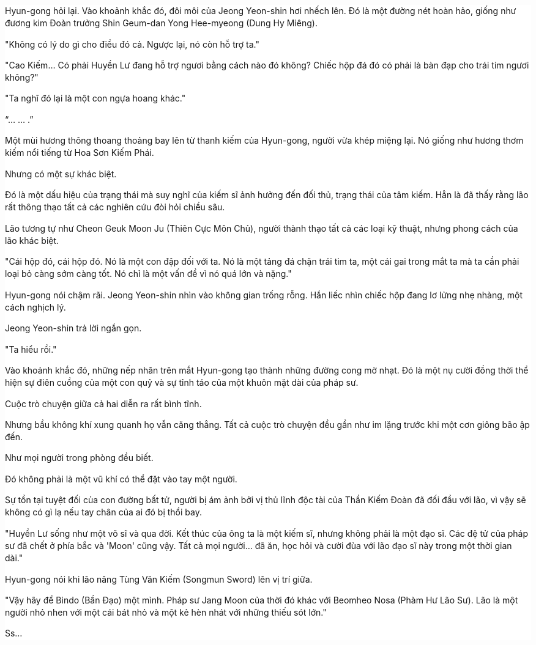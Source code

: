 Hyun-gong hỏi lại. Vào khoảnh khắc đó, đôi môi của Jeong Yeon-shin hơi nhếch lên. Đó là một đường nét hoàn hảo, giống như đương kim Đoàn trưởng Shin Geum-dan Yong Hee-myeong (Dung Hy Miêng).

"Không có lý do gì cho điều đó cả. Ngược lại, nó còn hỗ trợ ta."

"Cao Kiếm… Có phải Huyền Lư đang hỗ trợ ngươi bằng cách nào đó không? Chiếc hộp đá đó có phải là bàn đạp cho trái tim ngươi không?"

"Ta nghĩ đó lại là một con ngựa hoang khác."

“… … .”

Một mùi hương thông thoang thoảng bay lên từ thanh kiếm của Hyun-gong, người vừa khép miệng lại. Nó giống như hương thơm kiếm nổi tiếng từ Hoa Sơn Kiếm Phái.

Nhưng có một sự khác biệt.

Đó là một dấu hiệu của trạng thái mà suy nghĩ của kiếm sĩ ảnh hưởng đến đối thủ, trạng thái của tâm kiếm. Hẳn là đã thấy rằng lão rất thông thạo tất cả các nghiên cứu đòi hỏi chiều sâu.

Lão tương tự như Cheon Geuk Moon Ju (Thiên Cực Môn Chủ), người thành thạo tất cả các loại kỹ thuật, nhưng phong cách của lão khác biệt.

"Cái hộp đó, cái hộp đó. Nó là một con đập đối với ta. Nó là một tảng đá chặn trái tim ta, một cái gai trong mắt ta mà ta cần phải loại bỏ càng sớm càng tốt. Nó chỉ là một vấn đề vì nó quá lớn và nặng."

Hyun-gong nói chậm rãi. Jeong Yeon-shin nhìn vào không gian trống rỗng. Hắn liếc nhìn chiếc hộp đang lơ lửng nhẹ nhàng, một cách nghịch lý.

Jeong Yeon-shin trả lời ngắn gọn.

"Ta hiểu rồi."

Vào khoảnh khắc đó, những nếp nhăn trên mắt Hyun-gong tạo thành những đường cong mờ nhạt. Đó là một nụ cười đồng thời thể hiện sự điên cuồng của một con quỷ và sự tỉnh táo của một khuôn mặt dài của pháp sư.

Cuộc trò chuyện giữa cả hai diễn ra rất bình tĩnh.

Nhưng bầu không khí xung quanh họ vẫn căng thẳng. Tất cả cuộc trò chuyện đều gần như im lặng trước khi một cơn giông bão ập đến.

Như mọi người trong phòng đều biết.

Đó không phải là một vũ khí có thể đặt vào tay một người.

Sự tồn tại tuyệt đối của con đường bất tử, người bị ám ảnh bởi vị thủ lĩnh độc tài của Thần Kiếm Đoàn đã đối đầu với lão, vì vậy sẽ không có gì lạ nếu tay chân của ai đó bị thổi bay.

"Huyền Lư sống như một võ sĩ và qua đời. Kết thúc của ông ta là một kiếm sĩ, nhưng không phải là một đạo sĩ. Các đệ tử của pháp sư đã chết ở phía bắc và 'Moon' cũng vậy. Tất cả mọi người… đã ăn, học hỏi và cười đùa với lão đạo sĩ này trong một thời gian dài."

Hyun-gong nói khi lão nâng Tùng Văn Kiếm (Songmun Sword) lên vị trí giữa.

"Vậy hãy để Bindo (Bần Đạo) một mình. Pháp sư Jang Moon của thời đó khác với Beomheo Nosa (Phàm Hư Lão Sư). Lão là một người nhỏ nhen với một cái bát nhỏ và một kẻ hèn nhát với những thiếu sót lớn."

Ss…
